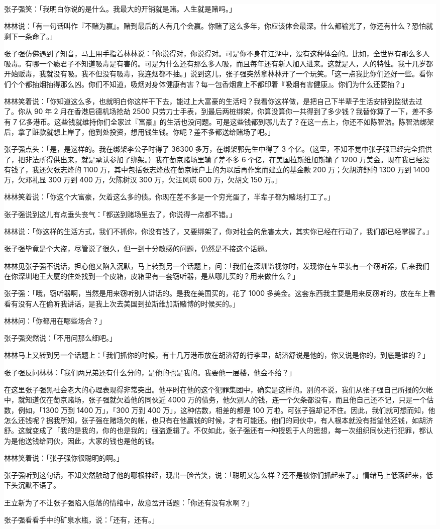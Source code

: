 
张子强笑：「我明白你说的是什么。我最大的开销就是赌。人生就是赌吗。」


林林说：「有一句话叫作『不赌为赢』。赌到最后的人有几个会赢。你赌了这么多年，你应该体会最深。什么都输光了，你还有什么？恐怕就剩下一条命了。」


张子强仿佛遇到了知音，马上用手指着林林说：「你说得对，你说得对。可是你不身在江湖中，没有这种体会的。比如，全世界有那么多人吸毒。有哪一个瘾君子不知道吸毒是有害的。可是为什么还有那么多人吸，而且每年还有新人加入进来。这就是人，人的特性。我十几岁都开始贩毒，我就没有吸。我不但没有吸毒，我连烟都不抽。」说到这儿，张子强突然拿林林开了一个玩笑。「这一点我比你们还好一些。看你们个个都抽烟抽得那么凶。你们不知道，吸烟对身体健康有害？每一包香烟盒上不都印着『吸烟有害健康』。你们为什么还要抽？」


林林笑着说：「你知道这么多，也就明白你这样干下去，能过上大富豪的生活吗？我看你这样做，是把自己下半辈子生活安排到监狱去过了。你从 90 年 2 月在香港启德机场抢劫 2500 只劳力士手表，到最后两桩绑架，你算没算你一共得到了多少钱？我替你算了一下，差不多有 7 亿多港币。这些钱就维持你们全家过『富豪』的生活也没问题。可是这些钱都到哪儿去了？在这一点上，你还不如陈智浩。陈智浩绑架后，拿了赃款就想上岸了，他到处投资，想用钱生钱。你呢？差不多都送给赌场了吧。」


张子强点头：「是，是这样的。我在绑架李公子时得了 36300 多万，在绑架郭先生中得了 3 个亿。（这里，不知不觉中张子强已经完全招供了，把非法所得供出来，就是承认参加了绑架。）我在萄京赌场里输了差不多 6 个亿，在美国拉斯维加斯输了 1200 万美金。现在我已经没有钱了，我还欠张志烽的 1100 万，其中包括张志烽放在萄京帐户上的为以后再作案而建立的基金款 200 万；欠胡济舒的 1300 万到 1400 万，欠邓礼显 300 万到 400 万，欠陈树汉 300 万，欠汪风琪 600 万，欠胡文 150 万。」


林林笑着说：「你这个大富豪，欠着这么多的债。你现在差不多是一个穷光蛋了，半辈子都为赌场打工了。」


张子强说到这儿有点垂头丧气：「都送到赌场里去了，你说得一点都不错。」


林林说：「你这样的生活方式，我们不抓你，你没有钱了，又要绑架了，你对社会的危害太大，其实你已经在行动了，我们都已经掌握了。」


张子强毕竟是个大盗，尽管说了很久，但一到十分敏感的问题，仍然是不接这个话题。


林林见张子强不说话，担心他又陷入沉默，马上转到另一个话题上，问：「我们在深圳监视你时，发现你在车里装有一个窃听器，后来我们在你深圳地王大厦的住处找到一个皮箱，皮箱里有一套窃听器，是从哪儿买的？用来做什么？」


张子强：「哦，窃听器啊，当然是用来窃听别人讲话的。是我在美国买的，花了 1000 多美金。这套东西我主要是用来反窃听的，放在车上看看有没有人在偷听我讲话，是我上次去美国到拉斯维加斯赌博的时候买的。」


林林问：「你都用在哪些场合？」


张子强突然说：「不用问那么细吧。」


林林马上又转到另一个话题上：「我们抓你的时候，有十几万港币放在胡济舒的行李里，胡济舒说是他的，你又说是你的，到底是谁的？」


张子强反问林林：「我们两兄弟还有什么分的，是他的也是我的。我要他一层楼，他会不给？」


在这里张子强黑社会老大的心理表现得非常突出。他平时在他的这个犯罪集团中，确实是这样的。别的不说，我们从张子强自己所报的欠帐中，就知道仅在萄京赌场，张子强就欠着他的同伙近 4000 万的债务，他欠别人的钱，连一个欠条都没有，而且他自己还不记，只是一个估数，例如，「1300 万到 1400 万」，「300 万到 400 万」，这种估数，相差的都是 100 万啦。可张子强却记不住。因此，我们就可想而知，他怎么还钱呢？据我所知，张子强在赌场欠的帐，也只有在他赢钱的时候，才有可能还。他们的同伙中，有人根本就没有指望他还钱，如胡济舒。这就变成了「我的是我的，你的也是我的」强盗逻辑了。不仅如此，张子强还有一种授恩于人的思想，每一次组织同伙进行犯罪，都认为是他送钱给同伙，因此，大家的钱也是他的钱。


林林笑着说：「张子强你很聪明的啊。」


张子强听到这句话，不知突然触动了他的哪根神经，现出一脸苦笑，说：「聪明又怎么样？还不是被你们抓起来了。」情绪马上低落起来，低下头沉默不语了。


王立新为了不让张子强陷入低落的情绪中，故意岔开话题：「你还有没有水啊？」


张子强看看手中的矿泉水瓶，说：「还有，还有。」
